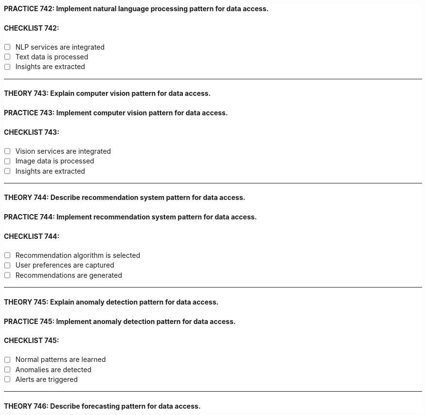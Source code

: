 #### PRACTICE 742: Implement natural language processing pattern for data access.

#### CHECKLIST 742:

- [ ] NLP services are integrated
- [ ] Text data is processed
- [ ] Insights are extracted

---

#### THEORY 743: Explain computer vision pattern for data access.

#### PRACTICE 743: Implement computer vision pattern for data access.

#### CHECKLIST 743:

- [ ] Vision services are integrated
- [ ] Image data is processed
- [ ] Insights are extracted

---

#### THEORY 744: Describe recommendation system pattern for data access.

#### PRACTICE 744: Implement recommendation system pattern for data access.

#### CHECKLIST 744:

- [ ] Recommendation algorithm is selected
- [ ] User preferences are captured
- [ ] Recommendations are generated

---

#### THEORY 745: Explain anomaly detection pattern for data access.

#### PRACTICE 745: Implement anomaly detection pattern for data access.

#### CHECKLIST 745:

- [ ] Normal patterns are learned
- [ ] Anomalies are detected
- [ ] Alerts are triggered

---

#### THEORY 746: Describe forecasting pattern for data access.
